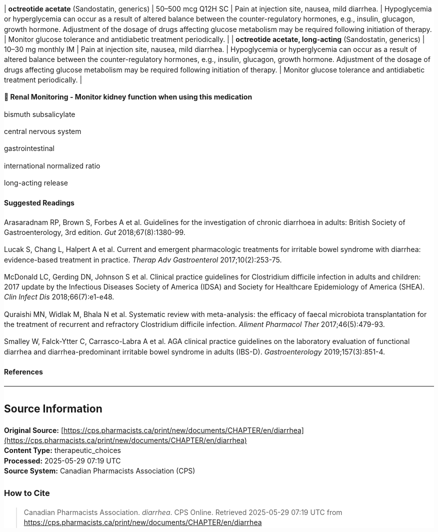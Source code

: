 | **octreotide acetate** (Sandostatin, generics) | 50–500 mcg Q12H SC | Pain at injection site, nausea, mild diarrhea. | Hypoglycemia or hyperglycemia can occur as a result of altered balance between the counter-regulatory hormones, e.g., insulin, glucagon, growth hormone. Adjustment of the dosage of drugs affecting glucose metabolism may be required following initiation of therapy. | Monitor glucose tolerance and antidiabetic treatment periodically. |
| **octreotide acetate, long-acting** (Sandostatin, generics) | 10–30 mg monthly IM | Pain at injection site, nausea, mild diarrhea. | Hypoglycemia or hyperglycemia can occur as a result of altered balance between the counter-regulatory hormones, e.g., insulin, glucagon, growth hormone. Adjustment of the dosage of drugs affecting glucose metabolism may be required following initiation of therapy. | Monitor glucose tolerance and antidiabetic treatment periodically. |


**🫘 Renal Monitoring - Monitor kidney function when using this medication**



bismuth subsalicylate

central nervous system

gastrointestinal

international normalized ratio

long-acting release

#### Suggested Readings

Arasaradnam RP, Brown S, Forbes A et al. Guidelines for the investigation of chronic diarrhoea in adults: British Society of Gastroenterology, 3rd edition. *Gut* 2018;67(8):1380-99.

Lucak S, Chang L, Halpert A et al. Current and emergent pharmacologic treatments for irritable bowel syndrome with diarrhea: evidence-based treatment in practice. *Therap Adv Gastroenterol* 2017;10(2):253-75.

McDonald LC, Gerding DN, Johnson S et al. Clinical practice guidelines for Clostridium difficile infection in adults and children: 2017 update by the Infectious Diseases Society of America (IDSA) and Society for Healthcare Epidemiology of America (SHEA). *Clin Infect Dis* 2018;66(7):e1-e48.

Quraishi MN, Widlak M, Bhala N et al. Systematic review with meta-analysis: the efficacy of faecal microbiota transplantation for the treatment of recurrent and refractory Clostridium difficile infection. *Aliment Pharmacol Ther* 2017;46(5):479-93.

Smalley W, Falck-Ytter C, Carrasco-Labra A et al. AGA clinical practice guidelines on the laboratory evaluation of functional diarrhea and diarrhea-predominant irritable bowel syndrome in adults (IBS-D). *Gastroenterology* 2019;157(3):851-4.

#### References


---

## Source Information

**Original Source:** [https://cps.pharmacists.ca/print/new/documents/CHAPTER/en/diarrhea](https://cps.pharmacists.ca/print/new/documents/CHAPTER/en/diarrhea)  
**Content Type:** therapeutic_choices  
**Processed:** 2025-05-29 07:19 UTC  
**Source System:** Canadian Pharmacists Association (CPS)

### How to Cite
> Canadian Pharmacists Association. *diarrhea*. 
> CPS Online. Retrieved 2025-05-29 07:19 UTC from https://cps.pharmacists.ca/print/new/documents/CHAPTER/en/diarrhea
